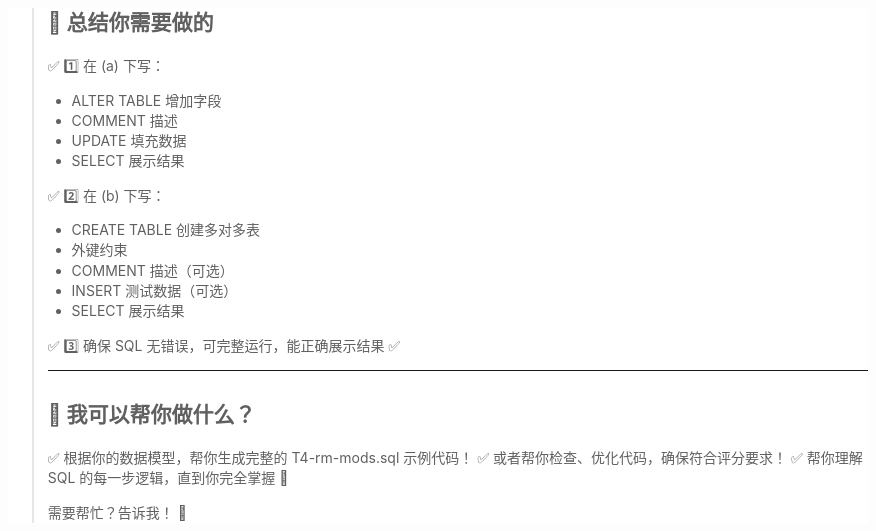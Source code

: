 > ## 📌 总结你需要做的
>
> ✅ 1️⃣ 在 (a) 下写：
>
> - ALTER TABLE 增加字段
> - COMMENT 描述
> - UPDATE 填充数据
> - SELECT 展示结果
>
> ✅ 2️⃣ 在 (b) 下写：
>
> - CREATE TABLE 创建多对多表
> - 外键约束
> - COMMENT 描述（可选）
> - INSERT 测试数据（可选）
> - SELECT 展示结果
>
> ✅ 3️⃣ 确保 SQL 无错误，可完整运行，能正确展示结果 ✅
>
> ------
>
> ## 🌟 我可以帮你做什么？
>
> ✅ 根据你的数据模型，帮你生成完整的 T4-rm-mods.sql 示例代码！
>  ✅ 或者帮你检查、优化代码，确保符合评分要求！
>  ✅ 帮你理解 SQL 的每一步逻辑，直到你完全掌握 💪
>
> 需要帮忙？告诉我！ 🚀
